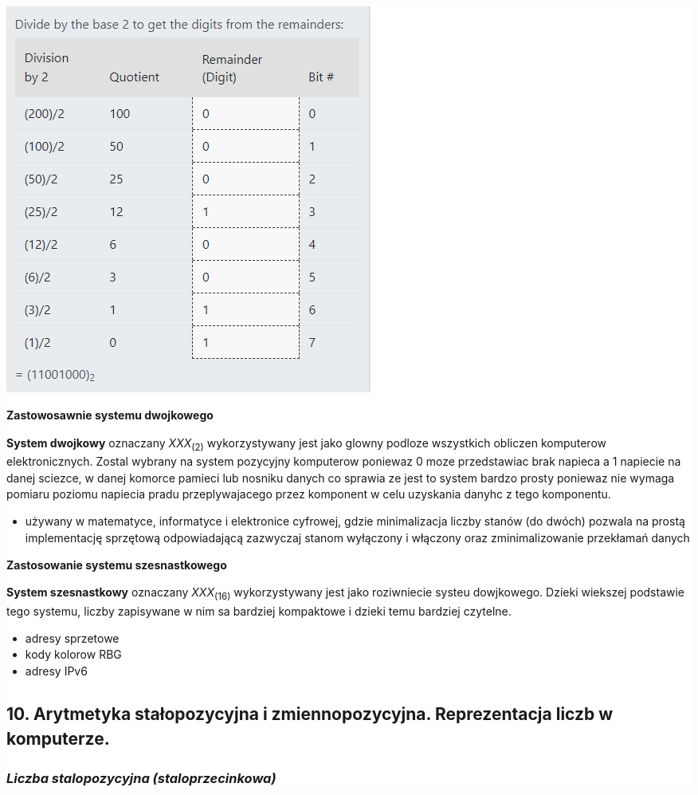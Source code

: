 ![z (10) na (2)](resources/9.2.png)

**Zastowosawnie systemu dwojkowego**

**System dwojkowy** oznaczany $XXX_{(2)}$ wykorzystywany jest jako glowny podloze wszystkich obliczen komputerow elektronicznych. Zostal wybrany na system pozycyjny komputerow poniewaz $0$ moze przedstawiac brak napieca a $1$ napiecie na danej sciezce, w danej komorce pamieci lub nosniku danych co sprawia ze jest to system bardzo prosty poniewaz nie wymaga pomiaru poziomu napiecia pradu przeplywajacego przez komponent w celu uzyskania danyhc z tego komponentu.

 - używany w matematyce, informatyce i elektronice cyfrowej, gdzie
minimalizacja liczby stanów (do dwóch) pozwala na prostą implementację
sprzętową odpowiadającą zazwyczaj stanom wyłączony i włączony oraz
zminimalizowanie przekłamań danych

**Zastosowanie systemu szesnastkowego**

**System szesnastkowy** oznaczany $XXX_{(16)}$ wykorzystywany jest jako roziwniecie systeu dowjkowego. Dzieki wiekszej podstawie tego systemu, liczby zapisywane w nim sa bardziej kompaktowe i dzieki temu bardziej czytelne.

- adresy sprzetowe
- kody kolorow RBG
- adresy IPv6

## 10. Arytmetyka stałopozycyjna i zmiennopozycyjna. Reprezentacja liczb w komputerze.

### **_Liczba stalopozycyjna (staloprzecinkowa)_**
